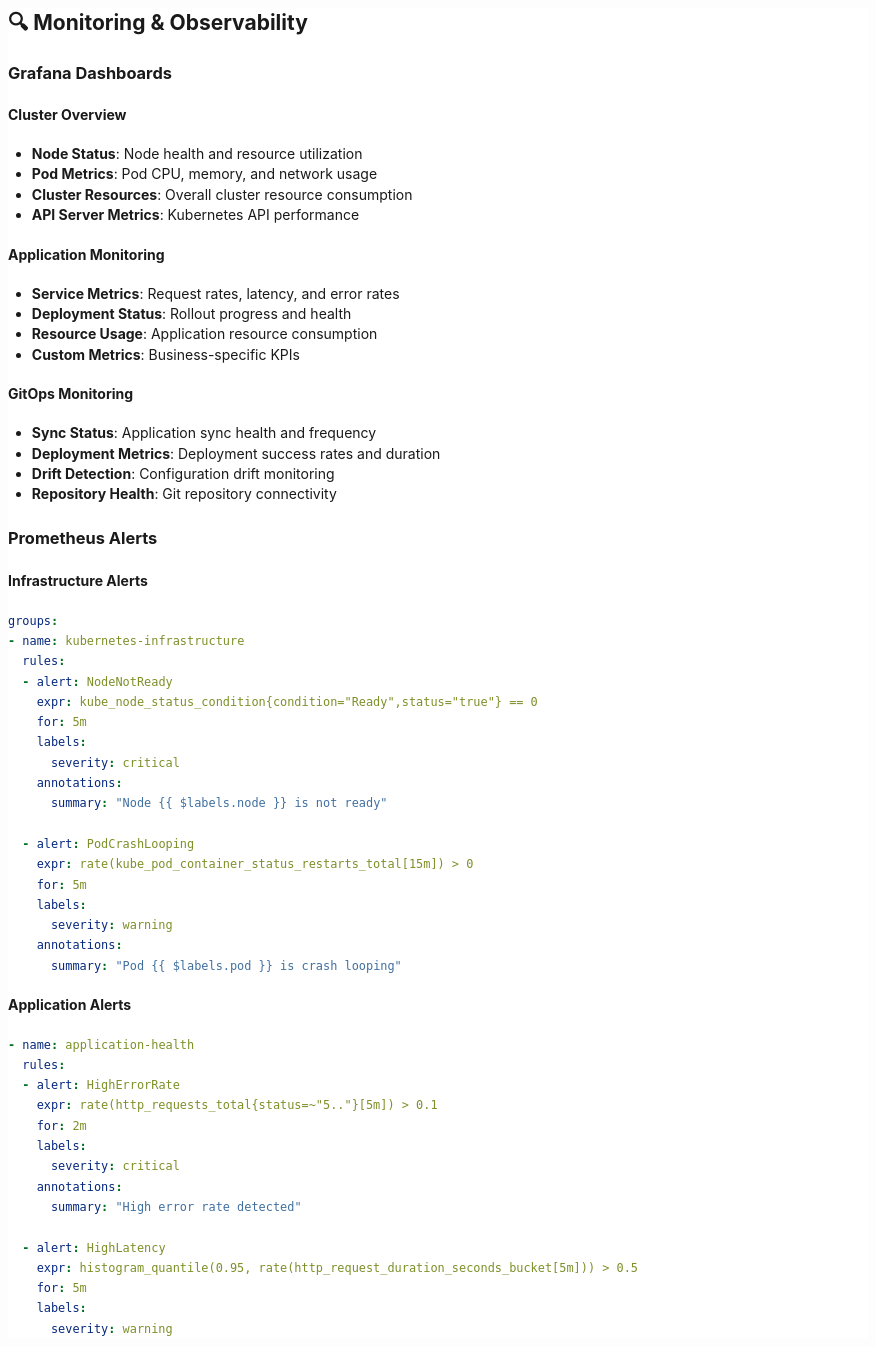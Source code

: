 ## 🔍 Monitoring & Observability

### Grafana Dashboards

#### Cluster Overview
- **Node Status**: Node health and resource utilization
- **Pod Metrics**: Pod CPU, memory, and network usage
- **Cluster Resources**: Overall cluster resource consumption
- **API Server Metrics**: Kubernetes API performance

#### Application Monitoring
- **Service Metrics**: Request rates, latency, and error rates
- **Deployment Status**: Rollout progress and health
- **Resource Usage**: Application resource consumption
- **Custom Metrics**: Business-specific KPIs

#### GitOps Monitoring
- **Sync Status**: Application sync health and frequency
- **Deployment Metrics**: Deployment success rates and duration
- **Drift Detection**: Configuration drift monitoring
- **Repository Health**: Git repository connectivity

### Prometheus Alerts

#### Infrastructure Alerts
```yaml
groups:
- name: kubernetes-infrastructure
  rules:
  - alert: NodeNotReady
    expr: kube_node_status_condition{condition="Ready",status="true"} == 0
    for: 5m
    labels:
      severity: critical
    annotations:
      summary: "Node {{ $labels.node }} is not ready"

  - alert: PodCrashLooping
    expr: rate(kube_pod_container_status_restarts_total[15m]) > 0
    for: 5m
    labels:
      severity: warning
    annotations:
      summary: "Pod {{ $labels.pod }} is crash looping"
```

#### Application Alerts
```yaml
- name: application-health
  rules:
  - alert: HighErrorRate
    expr: rate(http_requests_total{status=~"5.."}[5m]) > 0.1
    for: 2m
    labels:
      severity: critical
    annotations:
      summary: "High error rate detected"

  - alert: HighLatency
    expr: histogram_quantile(0.95, rate(http_request_duration_seconds_bucket[5m])) > 0.5
    for: 5m
    labels:
      severity: warning
```
